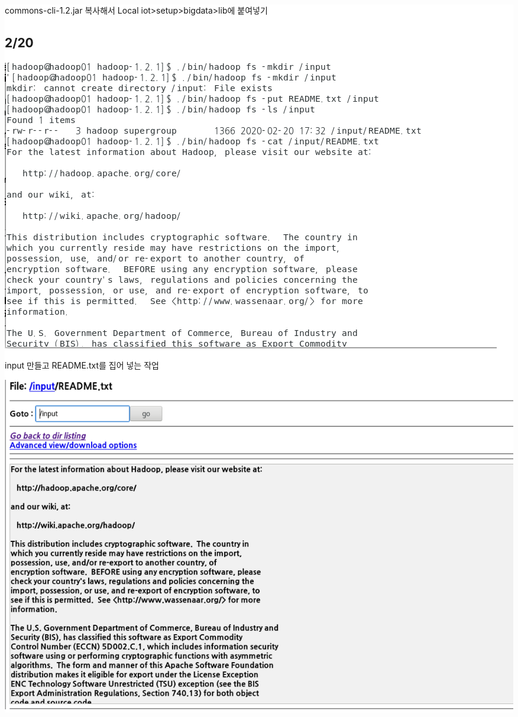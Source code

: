 commons-cli-1.2.jar 복사해서 Local iot>setup>bigdata>lib에 붙여넣기



## 2/20

![image-20200220103009532](images/image-20200220103009532.png)

input 만들고 README.txt를 집어 넣는 작업



![image-20200220103056329](images/image-20200220103056329.png)
